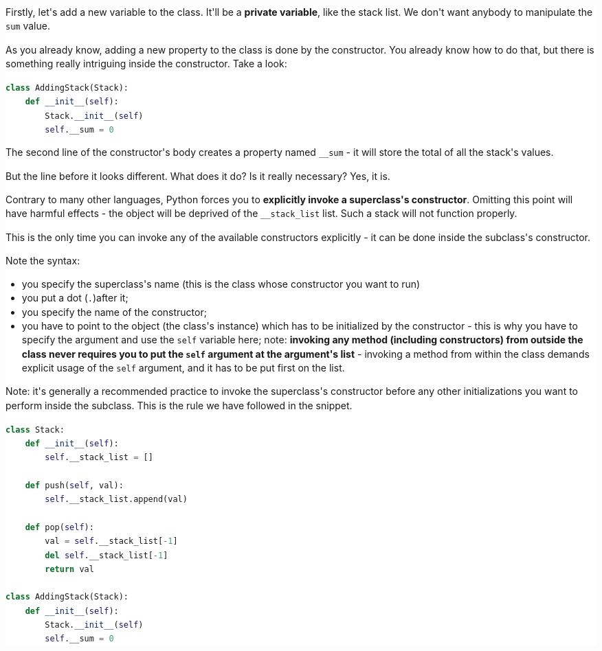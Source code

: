 Firstly, let's add a new variable to the class. It'll be a **private variable**, like the stack list. We don't want anybody to manipulate the `sum` value.

As you already know, adding a new property to the class is done by the constructor. You already know how to do that, but there is something really intriguing inside the constructor. Take a look:

```python
class AddingStack(Stack):
    def __init__(self):
        Stack.__init__(self)
        self.__sum = 0
```

The second line of the constructor's body creates a property named `__sum` - it will store the total of all the stack's values.

But the line before it looks different. What does it do? Is it really necessary? Yes, it is.

Contrary to many other languages, Python forces you to **explicitly invoke a superclass's constructor**. Omitting this point will have harmful effects - the object will be deprived of the `__stack_list` list. Such a stack will not function properly.

This is the only time you can invoke any of the available constructors explicitly - it can be done inside the subclass's constructor.

Note the syntax:

- you specify the superclass's name (this is the class whose constructor you want to run)
- you put a dot (`.`)after it;
- you specify the name of the constructor;
- you have to point to the object (the class's instance) which has to be initialized by the constructor - this is why you have to specify the argument and use the `self` variable here; note: **invoking any method (including constructors) from outside the class never requires you to put the `self` argument at the argument's list** - invoking a method from within the class demands explicit usage of the `self` argument, and it has to be put first on the list.

Note: it's generally a recommended practice to invoke the superclass's constructor before any other initializations you want to perform inside the subclass. This is the rule we have followed in the snippet.

```python
class Stack:
    def __init__(self):
        self.__stack_list = []

    def push(self, val):
        self.__stack_list.append(val)

    def pop(self):
        val = self.__stack_list[-1]
        del self.__stack_list[-1]
        return val

class AddingStack(Stack):
    def __init__(self):
        Stack.__init__(self)
        self.__sum = 0
```
